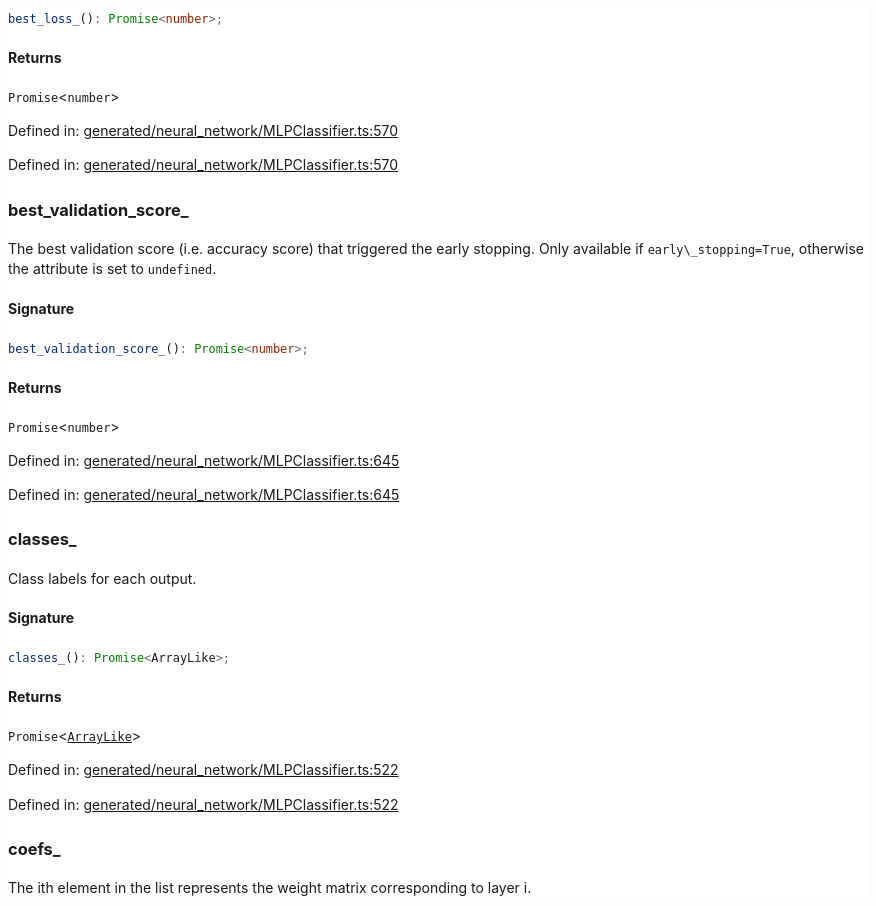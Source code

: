 ```ts
best_loss_(): Promise<number>;
```

#### Returns

`Promise`\<`number`\>

Defined in:  [generated/neural\_network/MLPClassifier.ts:570](https://github.com/transitive-bullshit/scikit-learn-ts/blob/f6c1fce/packages/sklearn/src/generated/neural_network/MLPClassifier.ts#L570)

Defined in:  [generated/neural\_network/MLPClassifier.ts:570](https://github.com/transitive-bullshit/scikit-learn-ts/blob/f6c1fce/packages/sklearn/src/generated/neural_network/MLPClassifier.ts#L570)

### best\_validation\_score\_

The best validation score (i.e. accuracy score) that triggered the early stopping. Only available if `early\_stopping=True`, otherwise the attribute is set to `undefined`.

#### Signature

```ts
best_validation_score_(): Promise<number>;
```

#### Returns

`Promise`\<`number`\>

Defined in:  [generated/neural\_network/MLPClassifier.ts:645](https://github.com/transitive-bullshit/scikit-learn-ts/blob/f6c1fce/packages/sklearn/src/generated/neural_network/MLPClassifier.ts#L645)

Defined in:  [generated/neural\_network/MLPClassifier.ts:645](https://github.com/transitive-bullshit/scikit-learn-ts/blob/f6c1fce/packages/sklearn/src/generated/neural_network/MLPClassifier.ts#L645)

### classes\_

Class labels for each output.

#### Signature

```ts
classes_(): Promise<ArrayLike>;
```

#### Returns

`Promise`\<[`ArrayLike`](../types/ArrayLike.md)\>

Defined in:  [generated/neural\_network/MLPClassifier.ts:522](https://github.com/transitive-bullshit/scikit-learn-ts/blob/f6c1fce/packages/sklearn/src/generated/neural_network/MLPClassifier.ts#L522)

Defined in:  [generated/neural\_network/MLPClassifier.ts:522](https://github.com/transitive-bullshit/scikit-learn-ts/blob/f6c1fce/packages/sklearn/src/generated/neural_network/MLPClassifier.ts#L522)

### coefs\_

The ith element in the list represents the weight matrix corresponding to layer i.
